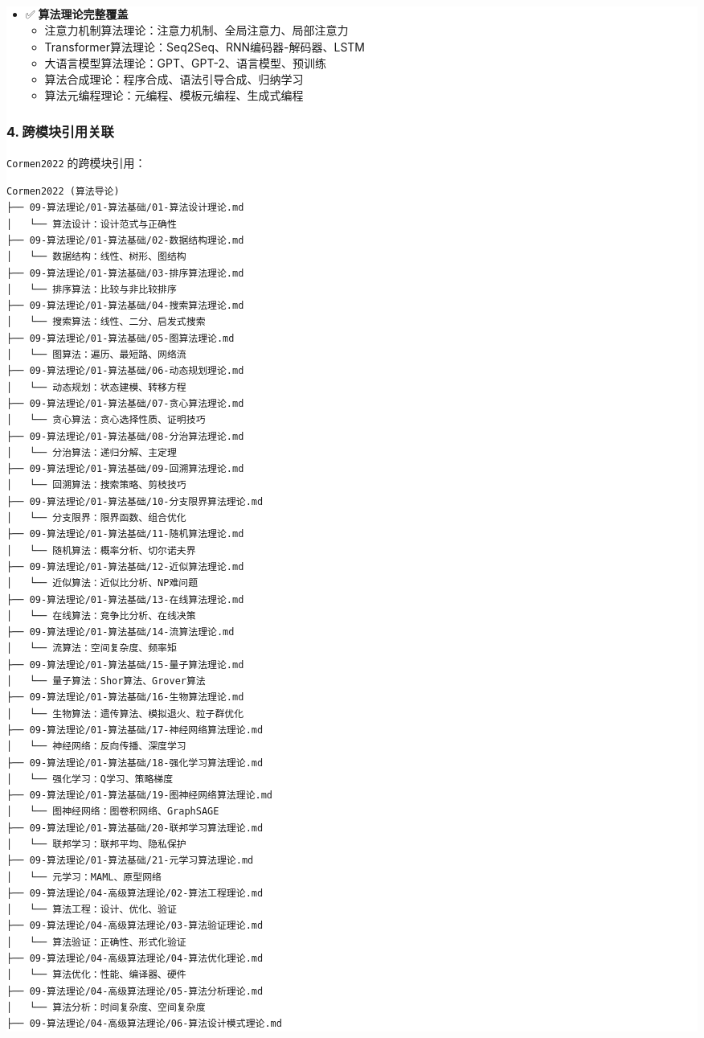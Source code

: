 - ✅ **算法理论完整覆盖**
  - 注意力机制算法理论：注意力机制、全局注意力、局部注意力
  - Transformer算法理论：Seq2Seq、RNN编码器-解码器、LSTM
  - 大语言模型算法理论：GPT、GPT-2、语言模型、预训练
  - 算法合成理论：程序合成、语法引导合成、归纳学习
  - 算法元编程理论：元编程、模板元编程、生成式编程

### 4. 跨模块引用关联

`Cormen2022` 的跨模块引用：

```text
Cormen2022 (算法导论)
├── 09-算法理论/01-算法基础/01-算法设计理论.md
│   └── 算法设计：设计范式与正确性
├── 09-算法理论/01-算法基础/02-数据结构理论.md
│   └── 数据结构：线性、树形、图结构
├── 09-算法理论/01-算法基础/03-排序算法理论.md
│   └── 排序算法：比较与非比较排序
├── 09-算法理论/01-算法基础/04-搜索算法理论.md
│   └── 搜索算法：线性、二分、启发式搜索
├── 09-算法理论/01-算法基础/05-图算法理论.md
│   └── 图算法：遍历、最短路、网络流
├── 09-算法理论/01-算法基础/06-动态规划理论.md
│   └── 动态规划：状态建模、转移方程
├── 09-算法理论/01-算法基础/07-贪心算法理论.md
│   └── 贪心算法：贪心选择性质、证明技巧
├── 09-算法理论/01-算法基础/08-分治算法理论.md
│   └── 分治算法：递归分解、主定理
├── 09-算法理论/01-算法基础/09-回溯算法理论.md
│   └── 回溯算法：搜索策略、剪枝技巧
├── 09-算法理论/01-算法基础/10-分支限界算法理论.md
│   └── 分支限界：限界函数、组合优化
├── 09-算法理论/01-算法基础/11-随机算法理论.md
│   └── 随机算法：概率分析、切尔诺夫界
├── 09-算法理论/01-算法基础/12-近似算法理论.md
│   └── 近似算法：近似比分析、NP难问题
├── 09-算法理论/01-算法基础/13-在线算法理论.md
│   └── 在线算法：竞争比分析、在线决策
├── 09-算法理论/01-算法基础/14-流算法理论.md
│   └── 流算法：空间复杂度、频率矩
├── 09-算法理论/01-算法基础/15-量子算法理论.md
│   └── 量子算法：Shor算法、Grover算法
├── 09-算法理论/01-算法基础/16-生物算法理论.md
│   └── 生物算法：遗传算法、模拟退火、粒子群优化
├── 09-算法理论/01-算法基础/17-神经网络算法理论.md
│   └── 神经网络：反向传播、深度学习
├── 09-算法理论/01-算法基础/18-强化学习算法理论.md
│   └── 强化学习：Q学习、策略梯度
├── 09-算法理论/01-算法基础/19-图神经网络算法理论.md
│   └── 图神经网络：图卷积网络、GraphSAGE
├── 09-算法理论/01-算法基础/20-联邦学习算法理论.md
│   └── 联邦学习：联邦平均、隐私保护
├── 09-算法理论/01-算法基础/21-元学习算法理论.md
│   └── 元学习：MAML、原型网络
├── 09-算法理论/04-高级算法理论/02-算法工程理论.md
│   └── 算法工程：设计、优化、验证
├── 09-算法理论/04-高级算法理论/03-算法验证理论.md
│   └── 算法验证：正确性、形式化验证
├── 09-算法理论/04-高级算法理论/04-算法优化理论.md
│   └── 算法优化：性能、编译器、硬件
├── 09-算法理论/04-高级算法理论/05-算法分析理论.md
│   └── 算法分析：时间复杂度、空间复杂度
├── 09-算法理论/04-高级算法理论/06-算法设计模式理论.md
```